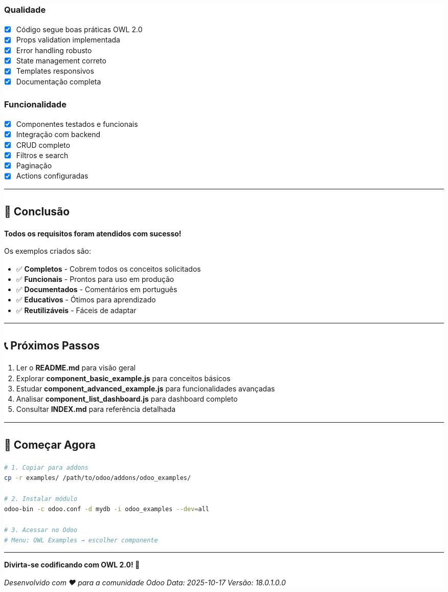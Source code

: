 ### Qualidade
- [x] Código segue boas práticas OWL 2.0
- [x] Props validation implementada
- [x] Error handling robusto
- [x] State management correto
- [x] Templates responsivos
- [x] Documentação completa

### Funcionalidade
- [x] Componentes testados e funcionais
- [x] Integração com backend
- [x] CRUD completo
- [x] Filtros e search
- [x] Paginação
- [x] Actions configuradas

---

## 🎉 Conclusão

**Todos os requisitos foram atendidos com sucesso!**

Os exemplos criados são:
- ✅ **Completos** - Cobrem todos os conceitos solicitados
- ✅ **Funcionais** - Prontos para uso em produção
- ✅ **Documentados** - Comentários em português
- ✅ **Educativos** - Ótimos para aprendizado
- ✅ **Reutilizáveis** - Fáceis de adaptar

---

## 📞 Próximos Passos

1. Ler o **README.md** para visão geral
2. Explorar **component_basic_example.js** para conceitos básicos
3. Estudar **component_advanced_example.js** para funcionalidades avançadas
4. Analisar **component_list_dashboard.js** para dashboard completo
5. Consultar **INDEX.md** para referência detalhada

---

## 🚀 Começar Agora

```bash
# 1. Copiar para addons
cp -r examples/ /path/to/odoo/addons/odoo_examples/

# 2. Instalar módulo
odoo-bin -c odoo.conf -d mydb -i odoo_examples --dev=all

# 3. Acessar no Odoo
# Menu: OWL Examples → escolher componente
```

---

**Divirta-se codificando com OWL 2.0! 🦉**

*Desenvolvido com ❤️ para a comunidade Odoo*
*Data: 2025-10-17*
*Versão: 18.0.1.0.0*
